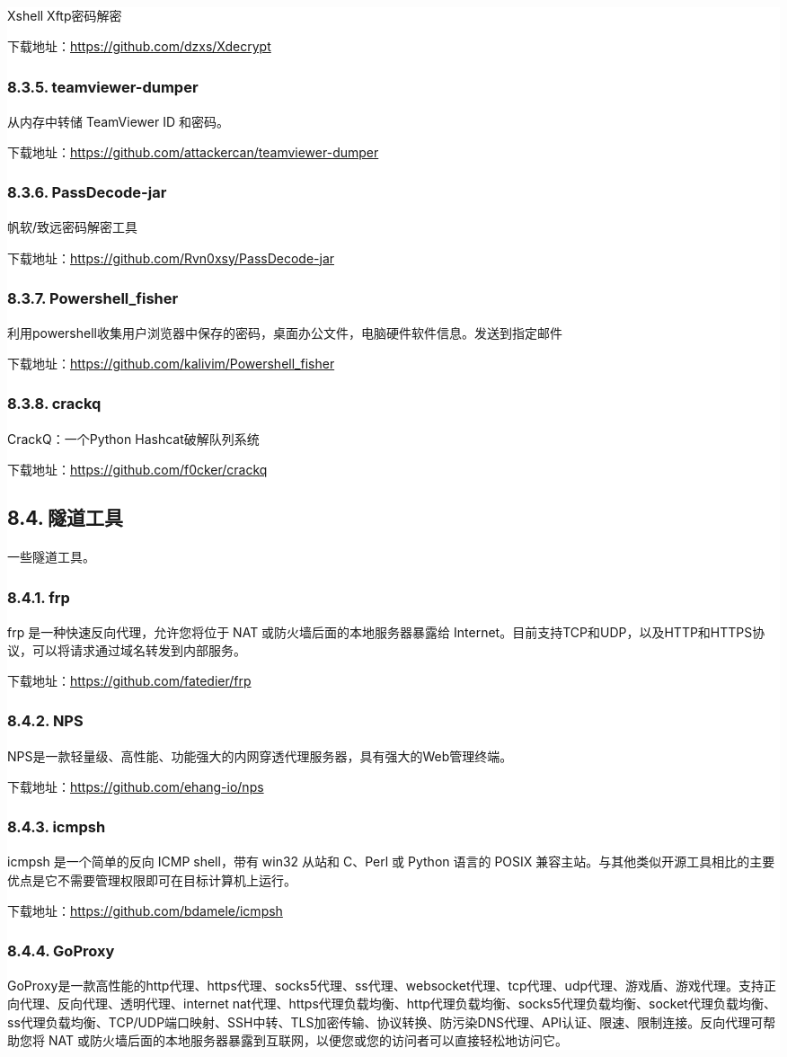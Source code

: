 Xshell Xftp密码解密

下载地址：https://github.com/dzxs/Xdecrypt

### 8.3.5. teamviewer-dumper

从内存中转储 TeamViewer ID 和密码。

下载地址：https://github.com/attackercan/teamviewer-dumper

### 8.3.6. PassDecode-jar

帆软/致远密码解密工具

下载地址：https://github.com/Rvn0xsy/PassDecode-jar

### 8.3.7. Powershell_fisher

利用powershell收集用户浏览器中保存的密码，桌面办公文件，电脑硬件软件信息。发送到指定邮件

下载地址：https://github.com/kalivim/Powershell_fisher

### 8.3.8. crackq

CrackQ：一个Python Hashcat破解队列系统

下载地址：https://github.com/f0cker/crackq

## 8.4. 隧道工具

一些隧道工具。

### 8.4.1. frp

frp 是一种快速反向代理，允许您将位于 NAT 或防火墙后面的本地服务器暴露给 Internet。目前支持TCP和UDP，以及HTTP和HTTPS协议，可以将请求通过域名转发到内部服务。

下载地址：https://github.com/fatedier/frp

### 8.4.2. NPS

NPS是一款轻量级、高性能、功能强大的内网穿透代理服务器，具有强大的Web管理终端。

下载地址：https://github.com/ehang-io/nps

### 8.4.3. icmpsh

icmpsh 是一个简单的反向 ICMP shell，带有 win32 从站和 C、Perl 或 Python 语言的 POSIX 兼容主站。与其他类似开源工具相比的主要优点是它不需要管理权限即可在目标计算机上运行。

下载地址：https://github.com/bdamele/icmpsh

### 8.4.4. GoProxy

GoProxy是一款高性能的http代理、https代理、socks5代理、ss代理、websocket代理、tcp代理、udp代理、游戏盾、游戏代理。支持正向代理、反向代理、透明代理、internet nat代理、https代理负载均衡、http代理负载均衡、socks5代理负载均衡、socket代理负载均衡、ss代理负载均衡、TCP/UDP端口映射、SSH中转、TLS加密传输、协议转换、防污染DNS代理、API认证、限速、限制连接。反向代理可帮助您将 NAT 或防火墙后面的本地服务器暴露到互联网，以便您或您的访问者可以直接轻松地访问它。

